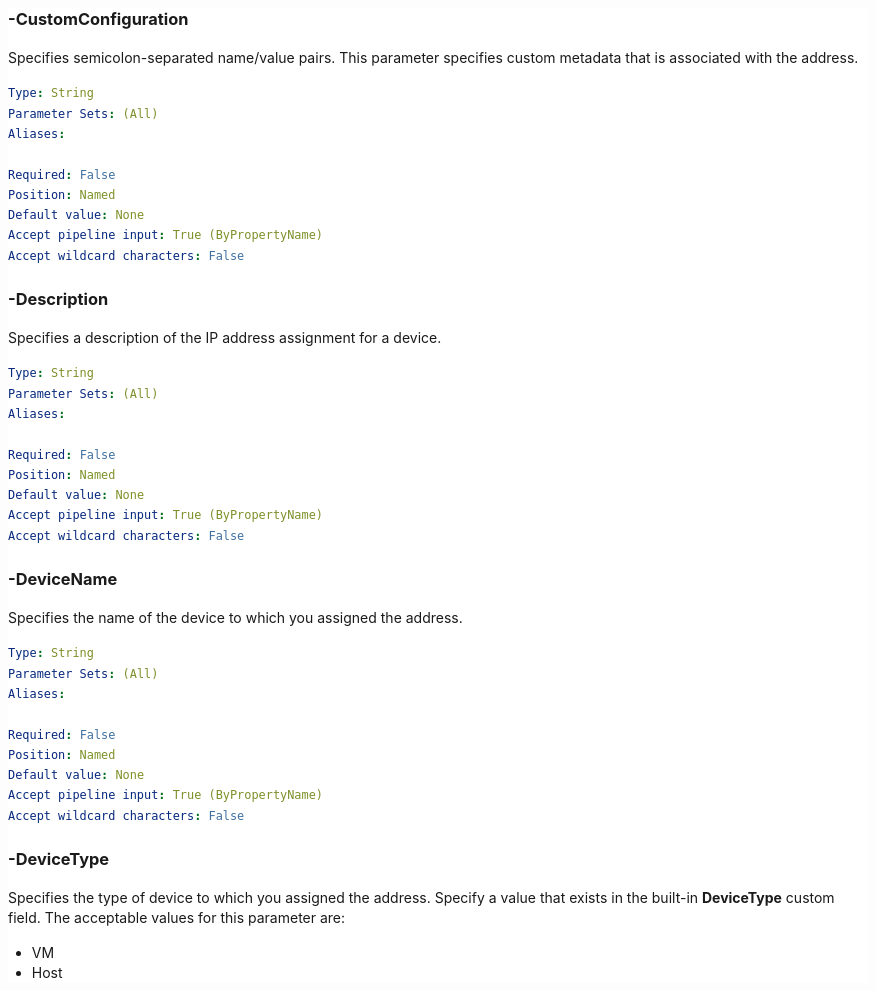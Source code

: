 ### -CustomConfiguration
Specifies semicolon-separated name/value pairs.
This parameter specifies custom metadata that is associated with the address.

```yaml
Type: String
Parameter Sets: (All)
Aliases: 

Required: False
Position: Named
Default value: None
Accept pipeline input: True (ByPropertyName)
Accept wildcard characters: False
```

### -Description
Specifies a description of the IP address assignment for a device.

```yaml
Type: String
Parameter Sets: (All)
Aliases: 

Required: False
Position: Named
Default value: None
Accept pipeline input: True (ByPropertyName)
Accept wildcard characters: False
```

### -DeviceName
Specifies the name of the device to which you assigned the address.

```yaml
Type: String
Parameter Sets: (All)
Aliases: 

Required: False
Position: Named
Default value: None
Accept pipeline input: True (ByPropertyName)
Accept wildcard characters: False
```

### -DeviceType
Specifies the type of device to which you assigned the address.
Specify a value that exists in the built-in **DeviceType** custom field.
The acceptable values for this parameter are:

- VM
- Host
